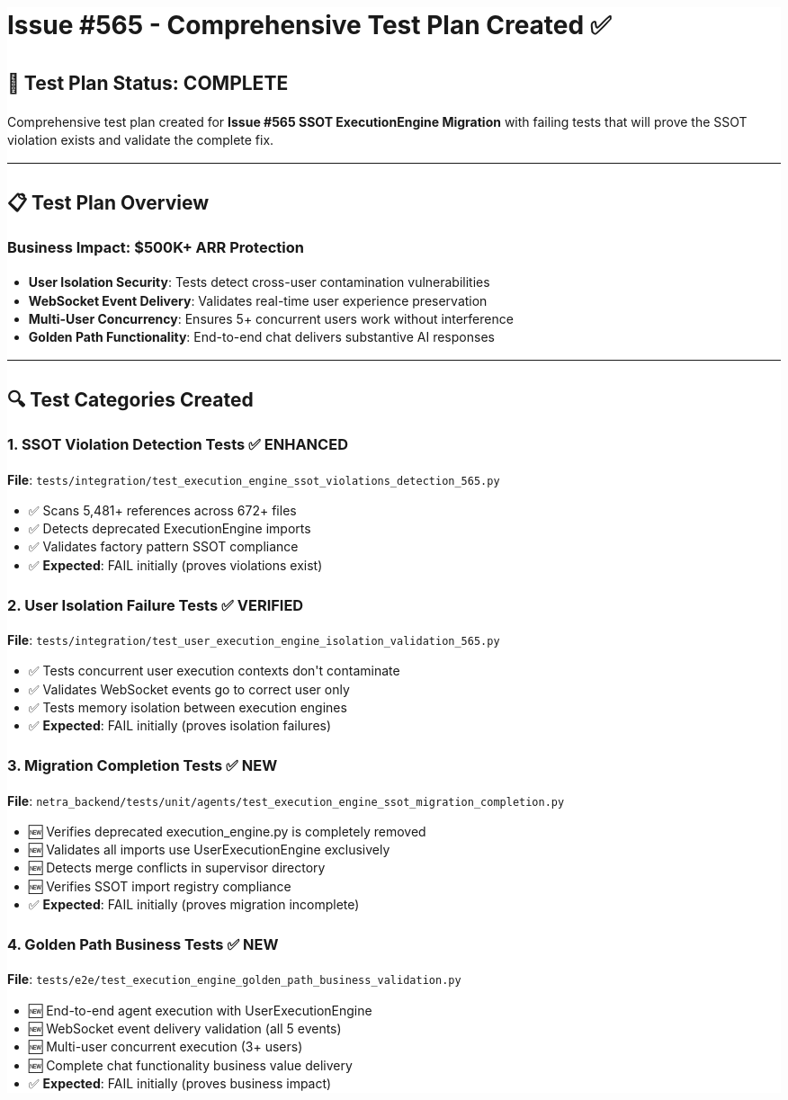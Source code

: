 # Issue #565 - Comprehensive Test Plan Created ✅

## 🎯 **Test Plan Status: COMPLETE**

Comprehensive test plan created for **Issue #565 SSOT ExecutionEngine Migration** with failing tests that will prove the SSOT violation exists and validate the complete fix.

---

## 📋 **Test Plan Overview**

### **Business Impact**: $500K+ ARR Protection
- **User Isolation Security**: Tests detect cross-user contamination vulnerabilities
- **WebSocket Event Delivery**: Validates real-time user experience preservation  
- **Multi-User Concurrency**: Ensures 5+ concurrent users work without interference
- **Golden Path Functionality**: End-to-end chat delivers substantive AI responses

---

## 🔍 **Test Categories Created**

### 1. **SSOT Violation Detection Tests** ✅ **ENHANCED**
**File**: `tests/integration/test_execution_engine_ssot_violations_detection_565.py`
- ✅ Scans 5,481+ references across 672+ files
- ✅ Detects deprecated ExecutionEngine imports
- ✅ Validates factory pattern SSOT compliance
- ✅ **Expected**: FAIL initially (proves violations exist)

### 2. **User Isolation Failure Tests** ✅ **VERIFIED**
**File**: `tests/integration/test_user_execution_engine_isolation_validation_565.py`
- ✅ Tests concurrent user execution contexts don't contaminate
- ✅ Validates WebSocket events go to correct user only
- ✅ Tests memory isolation between execution engines
- ✅ **Expected**: FAIL initially (proves isolation failures)

### 3. **Migration Completion Tests** ✅ **NEW**
**File**: `netra_backend/tests/unit/agents/test_execution_engine_ssot_migration_completion.py`
- 🆕 Verifies deprecated execution_engine.py is completely removed
- 🆕 Validates all imports use UserExecutionEngine exclusively  
- 🆕 Detects merge conflicts in supervisor directory
- 🆕 Verifies SSOT import registry compliance
- ✅ **Expected**: FAIL initially (proves migration incomplete)

### 4. **Golden Path Business Tests** ✅ **NEW**  
**File**: `tests/e2e/test_execution_engine_golden_path_business_validation.py`
- 🆕 End-to-end agent execution with UserExecutionEngine
- 🆕 WebSocket event delivery validation (all 5 events)
- 🆕 Multi-user concurrent execution (3+ users)
- 🆕 Complete chat functionality business value delivery
- ✅ **Expected**: FAIL initially (proves business impact)
